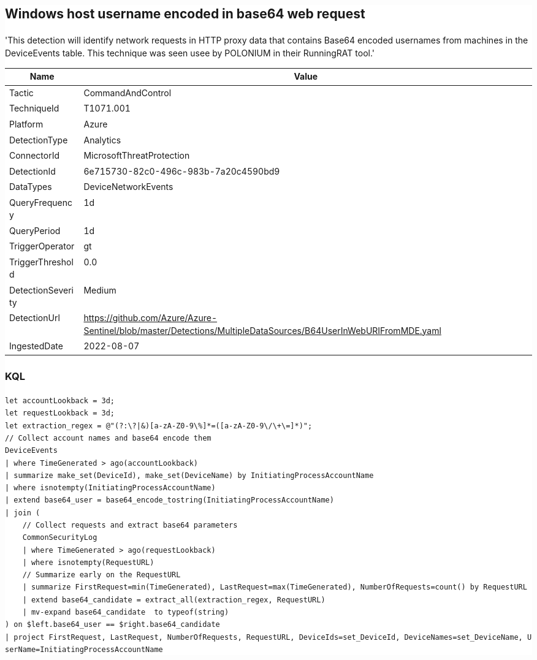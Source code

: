 ## Windows host username encoded in base64 web request

'This detection will identify network requests in HTTP proxy data that contains Base64 encoded usernames from machines in the DeviceEvents table.
This technique was seen usee by POLONIUM in their RunningRAT tool.'

|Name | Value |
| --- | --- |
|Tactic | CommandAndControl|
|TechniqueId | T1071.001|
|Platform | Azure|
|DetectionType | Analytics |
|ConnectorId | MicrosoftThreatProtection |
|DetectionId | 6e715730-82c0-496c-983b-7a20c4590bd9 |
|DataTypes | DeviceNetworkEvents |
|QueryFrequency | 1d |
|QueryPeriod | 1d |
|TriggerOperator | gt |
|TriggerThreshold | 0.0 |
|DetectionSeverity | Medium |
|DetectionUrl | https://github.com/Azure/Azure-Sentinel/blob/master/Detections/MultipleDataSources/B64UserInWebURIFromMDE.yaml |
|IngestedDate | 2022-08-07 |

### KQL
```kql
let accountLookback = 3d;
let requestLookback = 3d;
let extraction_regex = @"(?:\?|&)[a-zA-Z0-9\%]*=([a-zA-Z0-9\/\+\=]*)";
// Collect account names and base64 encode them
DeviceEvents
| where TimeGenerated > ago(accountLookback)
| summarize make_set(DeviceId), make_set(DeviceName) by InitiatingProcessAccountName
| where isnotempty(InitiatingProcessAccountName)
| extend base64_user = base64_encode_tostring(InitiatingProcessAccountName)
| join (
    // Collect requests and extract base64 parameters
    CommonSecurityLog
    | where TimeGenerated > ago(requestLookback)
    | where isnotempty(RequestURL)
    // Summarize early on the RequestURL
    | summarize FirstRequest=min(TimeGenerated), LastRequest=max(TimeGenerated), NumberOfRequests=count() by RequestURL
    | extend base64_candidate = extract_all(extraction_regex, RequestURL)
    | mv-expand base64_candidate  to typeof(string)
) on $left.base64_user == $right.base64_candidate
| project FirstRequest, LastRequest, NumberOfRequests, RequestURL, DeviceIds=set_DeviceId, DeviceNames=set_DeviceName, UserName=InitiatingProcessAccountName

```
